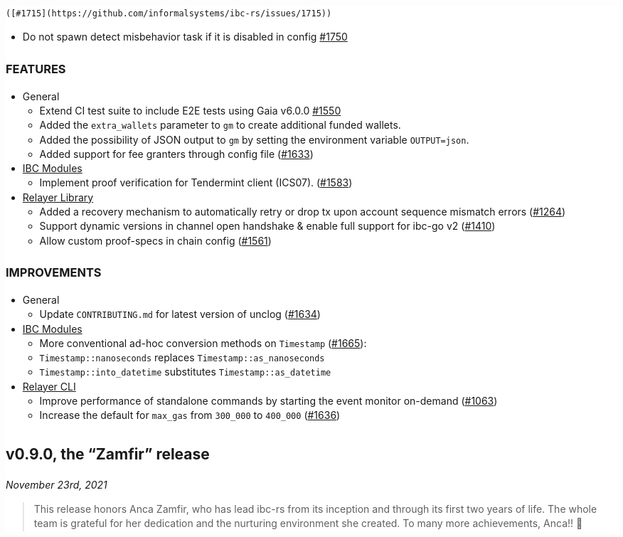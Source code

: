     ([#1715](https://github.com/informalsystems/ibc-rs/issues/1715))
  - Do not spawn detect misbehavior task if it is disabled in config
    [#1750](https://github.com/informalsystems/ibc-rs/issues/1750)

### FEATURES

- General
  - Extend CI test suite to include E2E tests using Gaia v6.0.0
    [#1550](https://github.com/informalsystems/ibc-rs/issues/1550)
  - Added the `extra_wallets` parameter to `gm` to create additional funded
    wallets.
  - Added the possibility of JSON output to `gm` by setting the environment
    variable `OUTPUT=json`.
  - Added support for fee granters through config file
    ([#1633](https://github.com/informalsystems/ibc-rs/issues/1633))
- [IBC Modules](modules)
  - Implement proof verification for Tendermint client (ICS07).
    ([#1583](https://github.com/informalsystems/ibc-rs/pull/1583))
- [Relayer Library](relayer)
  - Added a recovery mechanism to automatically retry or drop tx upon account
    sequence mismatch errors
    ([#1264](https://github.com/informalsystems/ibc-rs/issues/1264))
  - Support dynamic versions in channel open handshake & enable full support for
    ibc-go v2 ([#1410](https://github.com/informalsystems/ibc-rs/issues/1410))
  - Allow custom proof-specs in chain config
    ([#1561](https://github.com/informalsystems/ibc-rs/issues/1561))

### IMPROVEMENTS

- General
  - Update `CONTRIBUTING.md` for latest version of unclog
    ([#1634](https://github.com/informalsystems/ibc-rs/issues/1634))
- [IBC Modules](modules)
  - More conventional ad-hoc conversion methods on `Timestamp`
    ([#1665](https://github.com/informalsystems/ibc-rs/pull/1665)):
  - `Timestamp::nanoseconds` replaces `Timestamp::as_nanoseconds`
  - `Timestamp::into_datetime` substitutes `Timestamp::as_datetime`
- [Relayer CLI](relayer-cli)
  - Improve performance of standalone commands by starting the event monitor
    on-demand ([#1063](https://github.com/informalsystems/ibc-rs/issues/1063))
  - Increase the default for `max_gas` from `300_000` to `400_000`
    ([#1636](https://github.com/informalsystems/ibc-rs/pull/1636))

## v0.9.0, the “Zamfir” release

*November 23rd, 2021*

> This release honors Anca Zamfir, who has lead ibc-rs from its inception and
> through its first two years of life. The whole team is grateful for her
> dedication and the nurturing environment she created. To many more
> achievements, Anca!! 🥂
